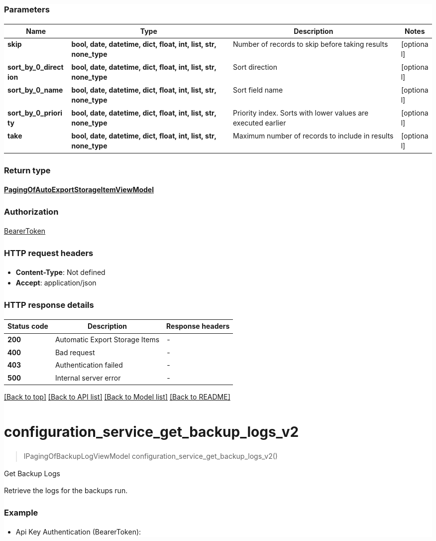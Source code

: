 
### Parameters

Name | Type | Description  | Notes
------------- | ------------- | ------------- | -------------
 **skip** | **bool, date, datetime, dict, float, int, list, str, none_type**| Number of records to skip before taking results | [optional]
 **sort_by_0_direction** | **bool, date, datetime, dict, float, int, list, str, none_type**| Sort direction | [optional]
 **sort_by_0_name** | **bool, date, datetime, dict, float, int, list, str, none_type**| Sort field name | [optional]
 **sort_by_0_priority** | **bool, date, datetime, dict, float, int, list, str, none_type**| Priority index. Sorts with lower values are executed earlier | [optional]
 **take** | **bool, date, datetime, dict, float, int, list, str, none_type**| Maximum number of records to include in results | [optional]

### Return type

[**PagingOfAutoExportStorageItemViewModel**](PagingOfAutoExportStorageItemViewModel.md)

### Authorization

[BearerToken](../README.md#BearerToken)

### HTTP request headers

 - **Content-Type**: Not defined
 - **Accept**: application/json


### HTTP response details

| Status code | Description | Response headers |
|-------------|-------------|------------------|
**200** | Automatic Export Storage Items |  -  |
**400** | Bad request |  -  |
**403** | Authentication failed |  -  |
**500** | Internal server error |  -  |

[[Back to top]](#) [[Back to API list]](../README.md#documentation-for-api-endpoints) [[Back to Model list]](../README.md#documentation-for-models) [[Back to README]](../README.md)

# **configuration_service_get_backup_logs_v2**
> IPagingOfBackupLogViewModel configuration_service_get_backup_logs_v2()

Get Backup Logs

Retrieve the logs for the backups run.

### Example

* Api Key Authentication (BearerToken):
